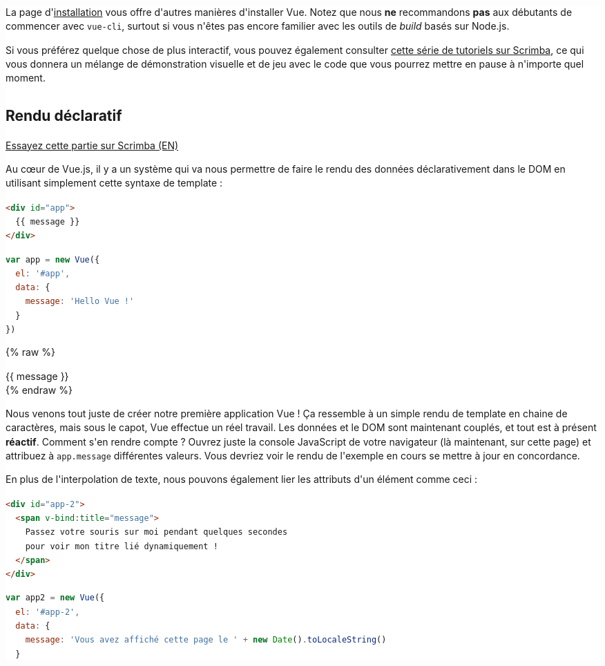 La page d'[installation](installation.html) vous offre d'autres manières d'installer Vue. Notez que nous **ne** recommandons **pas** aux débutants de commencer avec `vue-cli`, surtout si vous n'êtes pas encore familier avec les outils de *build* basés sur Node.js.

Si vous préférez quelque chose de plus interactif, vous pouvez également consulter [cette série de tutoriels sur Scrimba](https://scrimba.com/g/gvuedocs), ce qui vous donnera un mélange de démonstration visuelle et de jeu avec le code que vous pourrez mettre en pause à n'importe quel moment.

## Rendu déclaratif

<div class="scrimba"><a href="https://scrimba.com/p/pXKqta/cQ3QVcr" target="_blank" rel="noopener noreferrer">Essayez cette partie sur Scrimba (EN)</a></div>

Au cœur de Vue.js, il y a un système qui va nous permettre de faire le rendu des données déclarativement dans le DOM en utilisant simplement cette syntaxe de template :

``` html
<div id="app">
  {{ message }}
</div>
```
``` js
var app = new Vue({
  el: '#app',
  data: {
    message: 'Hello Vue !'
  }
})
```
{% raw %}
<div id="app" class="demo">
  {{ message }}
</div>
<script>
var app = new Vue({
  el: '#app',
  data: {
    message: 'Hello Vue !'
  }
})
</script>
{% endraw %}

Nous venons tout juste de créer notre première application Vue ! Ça ressemble à un simple rendu de template en chaine de caractères, mais sous le capot, Vue effectue un réel travail. Les données et le DOM sont maintenant couplés, et tout est à présent **réactif**. Comment s'en rendre compte ? Ouvrez juste la console JavaScript de votre navigateur (là maintenant, sur cette page) et attribuez à `app.message` différentes valeurs. Vous devriez voir le rendu de l'exemple en cours se mettre à jour en concordance.

En plus de l'interpolation de texte, nous pouvons également lier les attributs d'un élément comme ceci :

``` html
<div id="app-2">
  <span v-bind:title="message">
    Passez votre souris sur moi pendant quelques secondes
    pour voir mon titre lié dynamiquement !
  </span>
</div>
```
``` js
var app2 = new Vue({
  el: '#app-2',
  data: {
    message: 'Vous avez affiché cette page le ' + new Date().toLocaleString()
  }
```